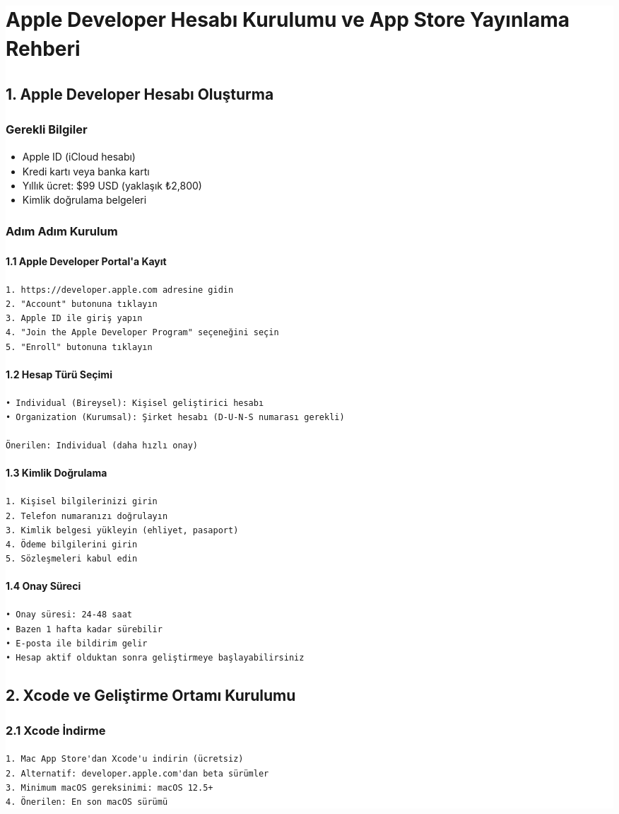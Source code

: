 # Apple Developer Hesabı Kurulumu ve App Store Yayınlama Rehberi

## 1. Apple Developer Hesabı Oluşturma

### Gerekli Bilgiler
- Apple ID (iCloud hesabı)
- Kredi kartı veya banka kartı
- Yıllık ücret: $99 USD (yaklaşık ₺2,800)
- Kimlik doğrulama belgeleri

### Adım Adım Kurulum

#### 1.1 Apple Developer Portal'a Kayıt
```
1. https://developer.apple.com adresine gidin
2. "Account" butonuna tıklayın
3. Apple ID ile giriş yapın
4. "Join the Apple Developer Program" seçeneğini seçin
5. "Enroll" butonuna tıklayın
```

#### 1.2 Hesap Türü Seçimi
```
• Individual (Bireysel): Kişisel geliştirici hesabı
• Organization (Kurumsal): Şirket hesabı (D-U-N-S numarası gerekli)

Önerilen: Individual (daha hızlı onay)
```

#### 1.3 Kimlik Doğrulama
```
1. Kişisel bilgilerinizi girin
2. Telefon numaranızı doğrulayın
3. Kimlik belgesi yükleyin (ehliyet, pasaport)
4. Ödeme bilgilerini girin
5. Sözleşmeleri kabul edin
```

#### 1.4 Onay Süreci
```
• Onay süresi: 24-48 saat
• Bazen 1 hafta kadar sürebilir
• E-posta ile bildirim gelir
• Hesap aktif olduktan sonra geliştirmeye başlayabilirsiniz
```

## 2. Xcode ve Geliştirme Ortamı Kurulumu

### 2.1 Xcode İndirme
```
1. Mac App Store'dan Xcode'u indirin (ücretsiz)
2. Alternatif: developer.apple.com'dan beta sürümler
3. Minimum macOS gereksinimi: macOS 12.5+
4. Önerilen: En son macOS sürümü
```
